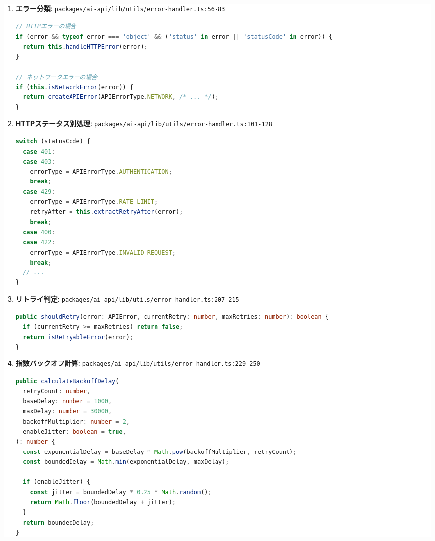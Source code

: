 1. **エラー分類**: `packages/ai-api/lib/utils/error-handler.ts:56-83`
   ```typescript
   // HTTPエラーの場合
   if (error && typeof error === 'object' && ('status' in error || 'statusCode' in error)) {
     return this.handleHTTPError(error);
   }

   // ネットワークエラーの場合
   if (this.isNetworkError(error)) {
     return createAPIError(APIErrorType.NETWORK, /* ... */);
   }
   ```

2. **HTTPステータス別処理**: `packages/ai-api/lib/utils/error-handler.ts:101-128`
   ```typescript
   switch (statusCode) {
     case 401:
     case 403:
       errorType = APIErrorType.AUTHENTICATION;
       break;
     case 429:
       errorType = APIErrorType.RATE_LIMIT;
       retryAfter = this.extractRetryAfter(error);
       break;
     case 400:
     case 422:
       errorType = APIErrorType.INVALID_REQUEST;
       break;
     // ...
   }
   ```

3. **リトライ判定**: `packages/ai-api/lib/utils/error-handler.ts:207-215`
   ```typescript
   public shouldRetry(error: APIError, currentRetry: number, maxRetries: number): boolean {
     if (currentRetry >= maxRetries) return false;
     return isRetryableError(error);
   }
   ```

4. **指数バックオフ計算**: `packages/ai-api/lib/utils/error-handler.ts:229-250`
   ```typescript
   public calculateBackoffDelay(
     retryCount: number,
     baseDelay: number = 1000,
     maxDelay: number = 30000,
     backoffMultiplier: number = 2,
     enableJitter: boolean = true,
   ): number {
     const exponentialDelay = baseDelay * Math.pow(backoffMultiplier, retryCount);
     const boundedDelay = Math.min(exponentialDelay, maxDelay);

     if (enableJitter) {
       const jitter = boundedDelay * 0.25 * Math.random();
       return Math.floor(boundedDelay + jitter);
     }
     return boundedDelay;
   }
   ```
